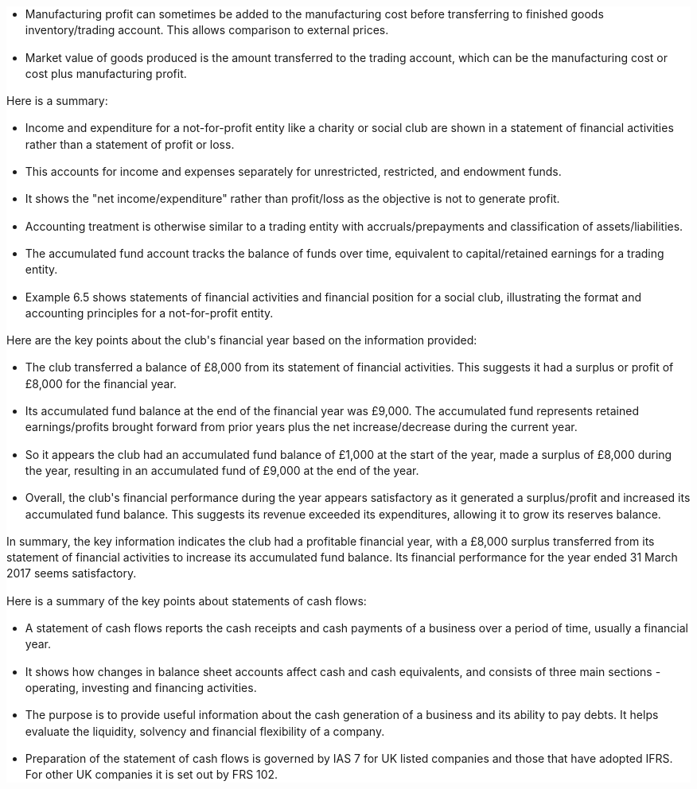 - Manufacturing profit can sometimes be added to the manufacturing cost before transferring to finished goods inventory/trading account. This allows comparison to external prices.

- Market value of goods produced is the amount transferred to the trading account, which can be the manufacturing cost or cost plus manufacturing profit.

 Here is a summary:

- Income and expenditure for a not-for-profit entity like a charity or social club are shown in a statement of financial activities rather than a statement of profit or loss. 

- This accounts for income and expenses separately for unrestricted, restricted, and endowment funds. 

- It shows the "net income/expenditure" rather than profit/loss as the objective is not to generate profit.

- Accounting treatment is otherwise similar to a trading entity with accruals/prepayments and classification of assets/liabilities. 

- The accumulated fund account tracks the balance of funds over time, equivalent to capital/retained earnings for a trading entity. 

- Example 6.5 shows statements of financial activities and financial position for a social club, illustrating the format and accounting principles for a not-for-profit entity.

 Here are the key points about the club's financial year based on the information provided:

- The club transferred a balance of £8,000 from its statement of financial activities. This suggests it had a surplus or profit of £8,000 for the financial year. 

- Its accumulated fund balance at the end of the financial year was £9,000. The accumulated fund represents retained earnings/profits brought forward from prior years plus the net increase/decrease during the current year.

- So it appears the club had an accumulated fund balance of £1,000 at the start of the year, made a surplus of £8,000 during the year, resulting in an accumulated fund of £9,000 at the end of the year. 

- Overall, the club's financial performance during the year appears satisfactory as it generated a surplus/profit and increased its accumulated fund balance. This suggests its revenue exceeded its expenditures, allowing it to grow its reserves balance.

In summary, the key information indicates the club had a profitable financial year, with a £8,000 surplus transferred from its statement of financial activities to increase its accumulated fund balance. Its financial performance for the year ended 31 March 2017 seems satisfactory.

 Here is a summary of the key points about statements of cash flows:

- A statement of cash flows reports the cash receipts and cash payments of a business over a period of time, usually a financial year. 

- It shows how changes in balance sheet accounts affect cash and cash equivalents, and consists of three main sections - operating, investing and financing activities.

- The purpose is to provide useful information about the cash generation of a business and its ability to pay debts. It helps evaluate the liquidity, solvency and financial flexibility of a company.

- Preparation of the statement of cash flows is governed by IAS 7 for UK listed companies and those that have adopted IFRS. For other UK companies it is set out by FRS 102. 
